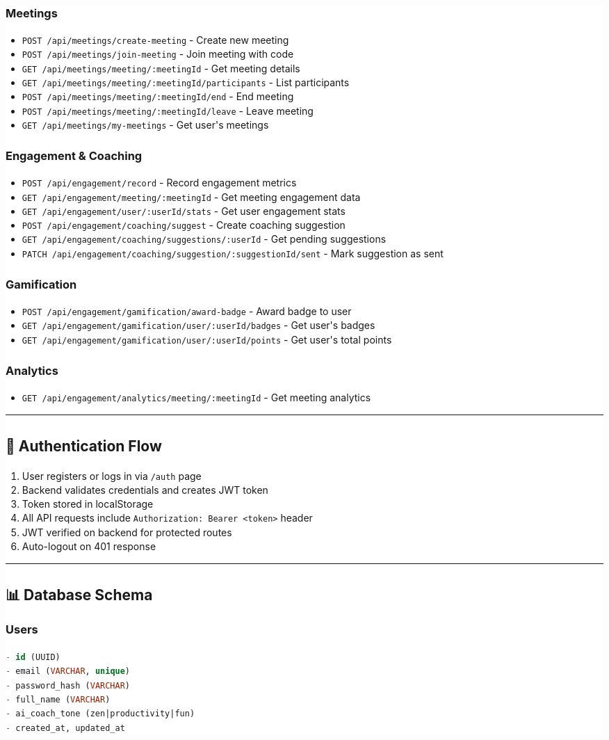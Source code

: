 ### Meetings

- `POST /api/meetings/create-meeting` - Create new meeting
- `POST /api/meetings/join-meeting` - Join meeting with code
- `GET /api/meetings/meeting/:meetingId` - Get meeting details
- `GET /api/meetings/meeting/:meetingId/participants` - List participants
- `POST /api/meetings/meeting/:meetingId/end` - End meeting
- `POST /api/meetings/meeting/:meetingId/leave` - Leave meeting
- `GET /api/meetings/my-meetings` - Get user's meetings

### Engagement & Coaching

- `POST /api/engagement/record` - Record engagement metrics
- `GET /api/engagement/meeting/:meetingId` - Get meeting engagement data
- `GET /api/engagement/user/:userId/stats` - Get user engagement stats
- `POST /api/engagement/coaching/suggest` - Create coaching suggestion
- `GET /api/engagement/coaching/suggestions/:userId` - Get pending suggestions
- `PATCH /api/engagement/coaching/suggestion/:suggestionId/sent` - Mark suggestion as sent

### Gamification

- `POST /api/engagement/gamification/award-badge` - Award badge to user
- `GET /api/engagement/gamification/user/:userId/badges` - Get user's badges
- `GET /api/engagement/gamification/user/:userId/points` - Get user's total points

### Analytics

- `GET /api/engagement/analytics/meeting/:meetingId` - Get meeting analytics

---

## 🔐 Authentication Flow

1. User registers or logs in via `/auth` page
2. Backend validates credentials and creates JWT token
3. Token stored in localStorage
4. All API requests include `Authorization: Bearer <token>` header
5. JWT verified on backend for protected routes
6. Auto-logout on 401 response

---

## 📊 Database Schema

### Users

```sql
- id (UUID)
- email (VARCHAR, unique)
- password_hash (VARCHAR)
- full_name (VARCHAR)
- ai_coach_tone (zen|productivity|fun)
- created_at, updated_at
```
